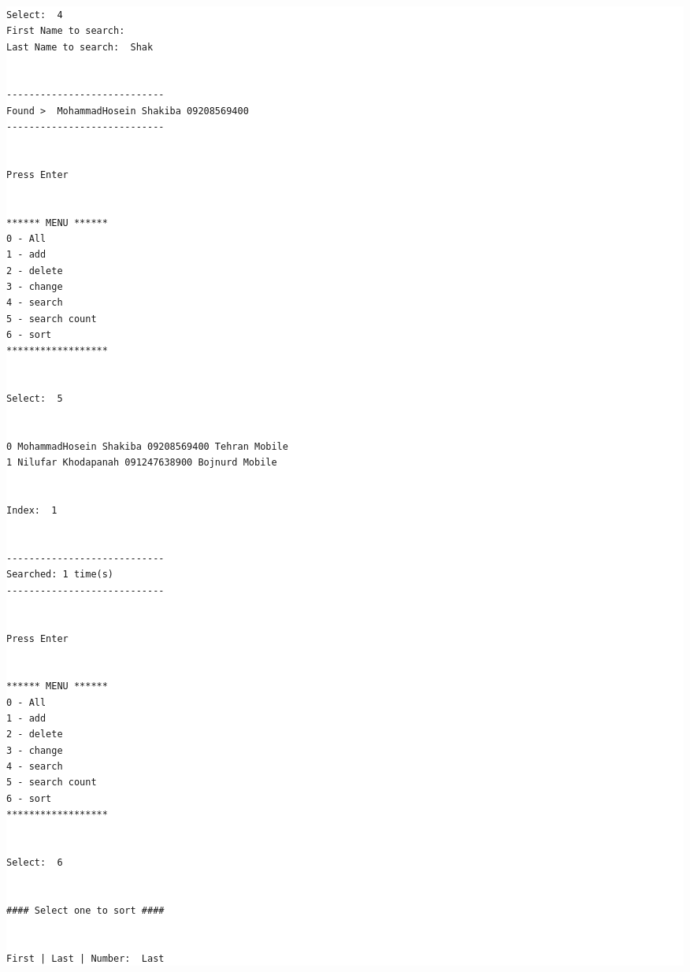 
    Select:  4
    First Name to search:  
    Last Name to search:  Shak


    ----------------------------
    Found >  MohammadHosein Shakiba 09208569400
    ----------------------------


    Press Enter 


    ****** MENU ******
    0 - All
    1 - add
    2 - delete
    3 - change
    4 - search
    5 - search count
    6 - sort
    ******************


    Select:  5


    0 MohammadHosein Shakiba 09208569400 Tehran Mobile 
    1 Nilufar Khodapanah 091247638900 Bojnurd Mobile 


    Index:  1


    ----------------------------
    Searched: 1 time(s)
    ----------------------------


    Press Enter 


    ****** MENU ******
    0 - All
    1 - add
    2 - delete
    3 - change
    4 - search
    5 - search count
    6 - sort
    ******************


    Select:  6


    #### Select one to sort ####


    First | Last | Number:  Last
